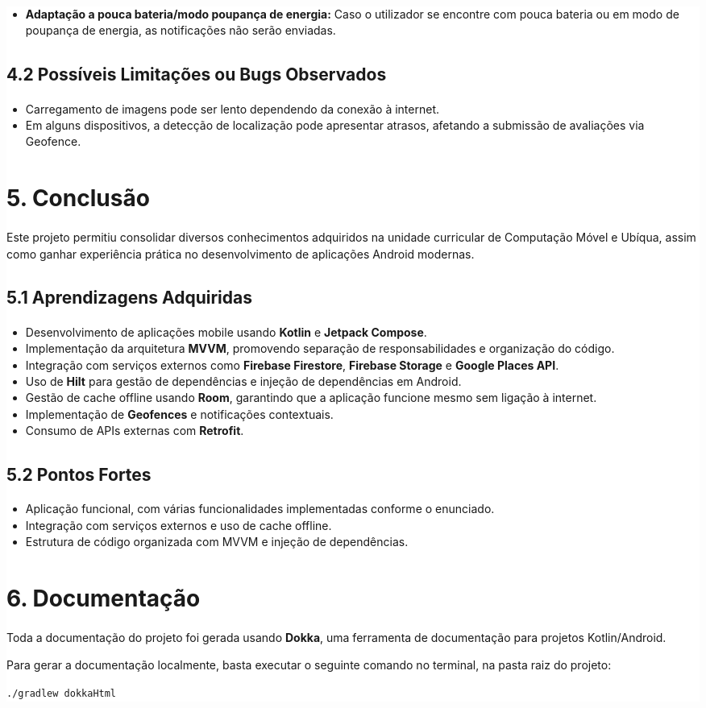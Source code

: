 - **Adaptação a pouca bateria/modo poupança de energia:** Caso o utilizador se encontre com pouca bateria ou em modo de poupança de energia, as notificações não serão enviadas.

## 4.2 Possíveis Limitações ou Bugs Observados

- Carregamento de imagens pode ser lento dependendo da conexão à internet.
- Em alguns dispositivos, a detecção de localização pode apresentar atrasos, afetando a submissão de avaliações via Geofence.

# 5. Conclusão

Este projeto permitiu consolidar diversos conhecimentos adquiridos na unidade curricular de Computação Móvel e Ubíqua, assim como ganhar experiência prática no desenvolvimento de aplicações Android modernas.

## 5.1 Aprendizagens Adquiridas

- Desenvolvimento de aplicações mobile usando **Kotlin** e **Jetpack Compose**.
- Implementação da arquitetura **MVVM**, promovendo separação de responsabilidades e organização do código.
- Integração com serviços externos como **Firebase Firestore**, **Firebase Storage** e **Google Places API**.
- Uso de **Hilt** para gestão de dependências e injeção de dependências em Android.
- Gestão de cache offline usando **Room**, garantindo que a aplicação funcione mesmo sem ligação à internet.
- Implementação de **Geofences** e notificações contextuais.
- Consumo de APIs externas com **Retrofit**.

## 5.2 Pontos Fortes

- Aplicação funcional, com várias funcionalidades implementadas conforme o enunciado.
- Integração com serviços externos e uso de cache offline.
- Estrutura de código organizada com MVVM e injeção de dependências.

# 6. Documentação

Toda a documentação do projeto foi gerada usando **Dokka**, uma ferramenta de documentação para projetos Kotlin/Android.  

Para gerar a documentação localmente, basta executar o seguinte comando no terminal, na pasta raiz do projeto:

```bash
./gradlew dokkaHtml

